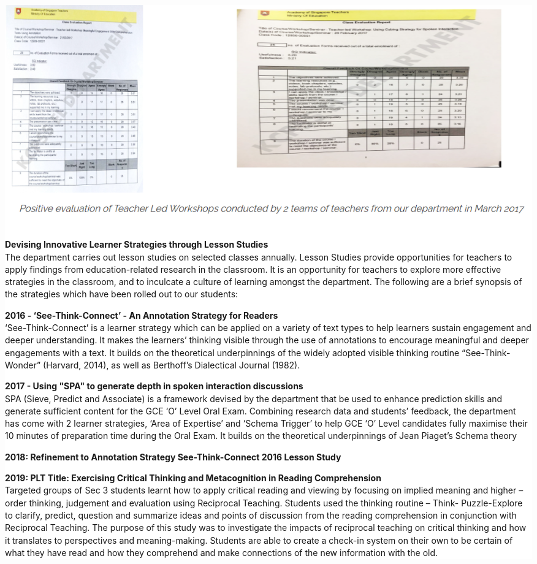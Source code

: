 ![](/images/Our%20People/Departments/English/EL%20Prog%2012.png)

**Devising Innovative Learner Strategies through Lesson Studies**<br>
The department carries out lesson studies on selected classes annually. Lesson Studies provide opportunities for teachers to apply findings from education-related research in the classroom. It is an opportunity for teachers to explore more effective strategies in the classroom, and to inculcate a culture of learning amongst the department. The following are a brief synopsis of the strategies which have been rolled out to our students:

**2016 - ‘See-Think-Connect’ - An Annotation Strategy for Readers** <br>
‘See-Think-Connect’ is a learner strategy which can be applied on a variety of text types to help learners sustain engagement and deeper understanding. It makes the learners’ thinking visible through the use of annotations to encourage meaningful and deeper engagements with a text. It builds on the theoretical underpinnings of the widely adopted visible thinking routine “See-Think-Wonder” (Harvard, 2014), as well as Berthoff’s Dialectical Journal (1982).


**2017 - Using "SPA" to generate depth in spoken interaction discussions** <br>
SPA (Sieve, Predict and Associate) is a framework devised by the department that be used to enhance prediction skills and generate sufficient content for the GCE ‘O’ Level Oral Exam. Combining research data and students’ feedback, the department has come with 2 learner strategies, ‘Area of Expertise’ and ‘Schema Trigger’ to help GCE ‘O’ Level candidates fully maximise their 10 minutes of preparation time during the Oral Exam. It builds on the theoretical underpinnings of Jean Piaget’s Schema theory


**2018: Refinement to Annotation Strategy See-Think-Connect 2016 Lesson Study**


**2019: PLT Title: Exercising Critical Thinking and Metacognition in Reading Comprehension** <br>
Targeted groups of Sec 3 students learnt how to apply critical reading and viewing by focusing on implied meaning and higher – order thinking, judgement and evaluation using Reciprocal Teaching. Students used the thinking routine – Think- Puzzle-Explore to clarify, predict, question and summarize ideas and points of discussion from the reading comprehension in conjunction with Reciprocal Teaching. The purpose of this study was to investigate the impacts of reciprocal teaching on critical thinking and how it translates to perspectives and meaning-making. Students are able to create a check-in system on their own to be certain of what they have read and how they comprehend and make connections of the new information with the old. 
 